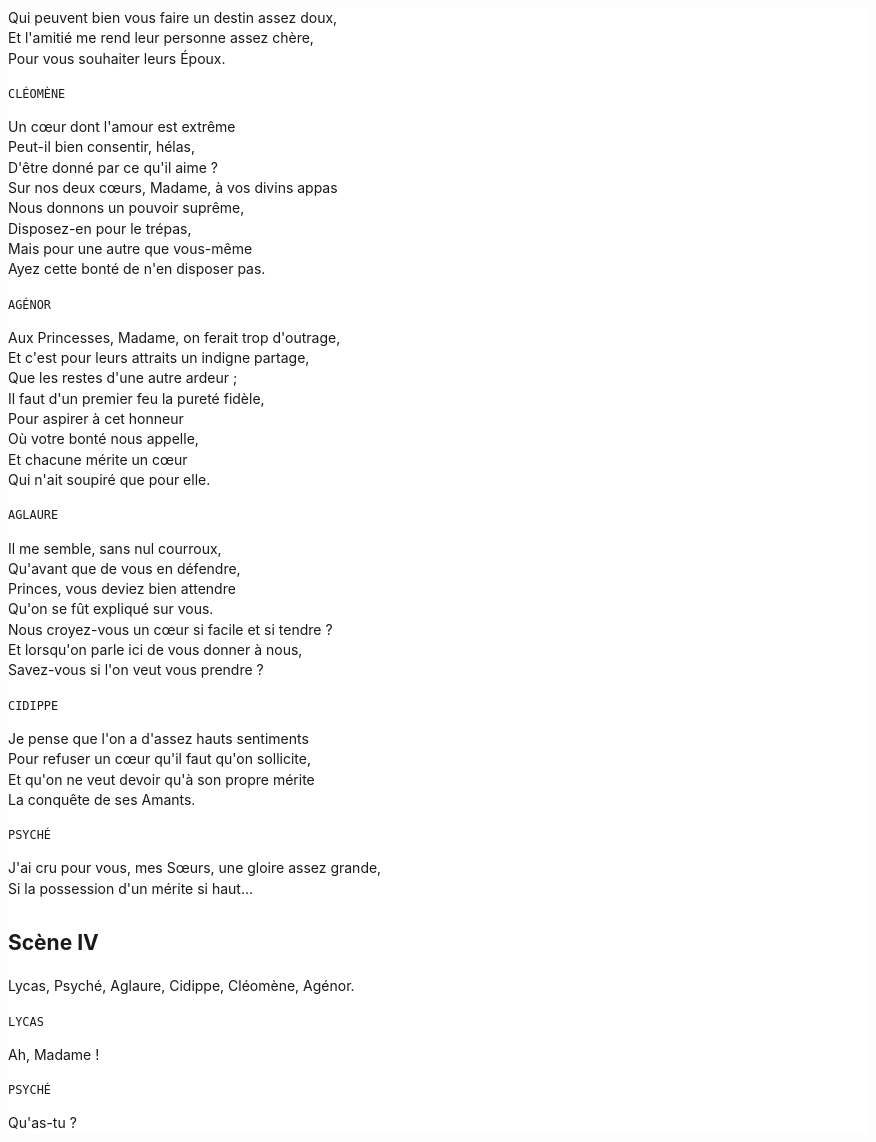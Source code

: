 Qui peuvent bien vous faire un destin assez doux,  
Et l'amitié me rend leur personne assez chère,  
Pour vous souhaiter leurs Époux.  

    CLÉOMÈNE
Un cœur dont l'amour est extrême  
Peut-il bien consentir, hélas,  
D'être donné par ce qu'il aime ?  
Sur nos deux cœurs, Madame, à vos divins appas  
Nous donnons un pouvoir suprême,  
Disposez-en pour le trépas,  
Mais pour une autre que vous-même  
Ayez cette bonté de n'en disposer pas.  

    AGÉNOR
Aux Princesses, Madame, on ferait trop d'outrage,  
Et c'est pour leurs attraits un indigne partage,  
Que les restes d'une autre ardeur ;  
Il faut d'un premier feu la pureté fidèle,  
Pour aspirer à cet honneur  
Où votre bonté nous appelle,  
Et chacune mérite un cœur  
Qui n'ait soupiré que pour elle.  

    AGLAURE
Il me semble, sans nul courroux,  
Qu'avant que de vous en défendre,  
Princes, vous deviez bien attendre  
Qu'on se fût expliqué sur vous.  
Nous croyez-vous un cœur si facile et si tendre ?  
Et lorsqu'on parle ici de vous donner à nous,  
Savez-vous si l'on veut vous prendre ?  

    CIDIPPE
Je pense que l'on a d'assez hauts sentiments  
Pour refuser un cœur qu'il faut qu'on sollicite,  
Et qu'on ne veut devoir qu'à son propre mérite  
La conquête de ses Amants.  

    PSYCHÉ
J'ai cru pour vous, mes Sœurs, une gloire assez grande,  
Si la possession d'un mérite si haut...  


## Scène IV
Lycas, Psyché, Aglaure, Cidippe, Cléomène, Agénor.




    LYCAS
Ah, Madame !  

    PSYCHÉ
Qu'as-tu ?  

